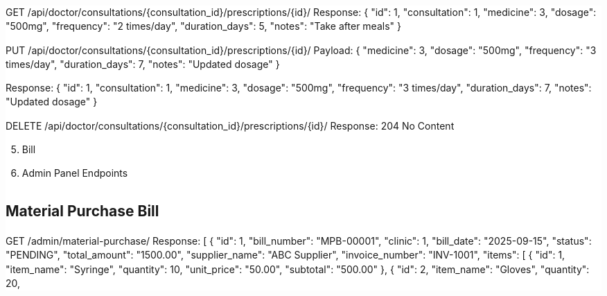 
GET /api/doctor/consultations/{consultation_id}/prescriptions/{id}/
Response:
{
  "id": 1,
  "consultation": 1,
  "medicine": 3,
  "dosage": "500mg",
  "frequency": "2 times/day",
  "duration_days": 5,
  "notes": "Take after meals"
}

PUT /api/doctor/consultations/{consultation_id}/prescriptions/{id}/
Payload:
{
  "medicine": 3,
  "dosage": "500mg",
  "frequency": "3 times/day",
  "duration_days": 7,
  "notes": "Updated dosage"
}

Response:
{
  "id": 1,
  "consultation": 1,
  "medicine": 3,
  "dosage": "500mg",
  "frequency": "3 times/day",
  "duration_days": 7,
  "notes": "Updated dosage"
}

DELETE /api/doctor/consultations/{consultation_id}/prescriptions/{id}/
Response: 204 No Content

5. Bill

1. Admin Panel Endpoints
## Material Purchase Bill

GET /admin/material-purchase/
Response:
[
  {
    "id": 1,
    "bill_number": "MPB-00001",
    "clinic": 1,
    "bill_date": "2025-09-15",
    "status": "PENDING",
    "total_amount": "1500.00",
    "supplier_name": "ABC Supplier",
    "invoice_number": "INV-1001",
    "items": [
      {
        "id": 1,
        "item_name": "Syringe",
        "quantity": 10,
        "unit_price": "50.00",
        "subtotal": "500.00"
      },
      {
        "id": 2,
        "item_name": "Gloves",
        "quantity": 20,